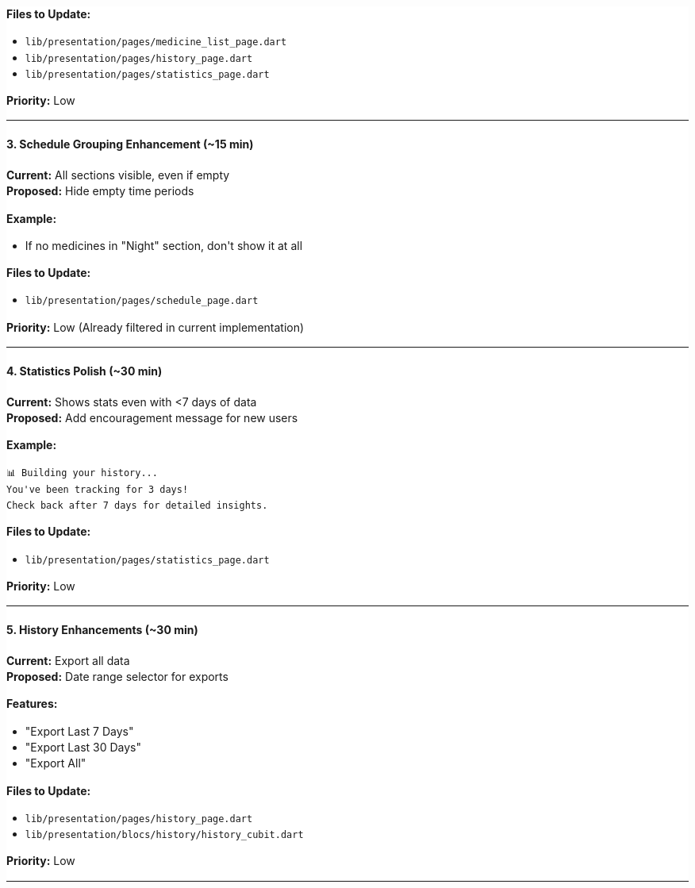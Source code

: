 **Files to Update:**
- `lib/presentation/pages/medicine_list_page.dart`
- `lib/presentation/pages/history_page.dart`
- `lib/presentation/pages/statistics_page.dart`

**Priority:** Low

---

#### 3. **Schedule Grouping Enhancement** (~15 min)
**Current:** All sections visible, even if empty  
**Proposed:** Hide empty time periods

**Example:**
- If no medicines in "Night" section, don't show it at all

**Files to Update:**
- `lib/presentation/pages/schedule_page.dart`

**Priority:** Low (Already filtered in current implementation)

---

#### 4. **Statistics Polish** (~30 min)
**Current:** Shows stats even with <7 days of data  
**Proposed:** Add encouragement message for new users

**Example:**
```
📊 Building your history...
You've been tracking for 3 days!
Check back after 7 days for detailed insights.
```

**Files to Update:**
- `lib/presentation/pages/statistics_page.dart`

**Priority:** Low

---

#### 5. **History Enhancements** (~30 min)
**Current:** Export all data  
**Proposed:** Date range selector for exports

**Features:**
- "Export Last 7 Days"
- "Export Last 30 Days"
- "Export All"

**Files to Update:**
- `lib/presentation/pages/history_page.dart`
- `lib/presentation/blocs/history/history_cubit.dart`

**Priority:** Low

---
